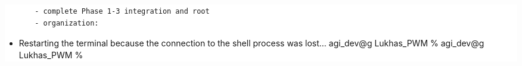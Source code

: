            - complete Phase 1-3 integration and root 
           - organization:
 *  Restarting the terminal because the connection to the shell process was lost... 
agi_dev@g Lukhas_PWM % 
agi_dev@g Lukhas_PWM % 
